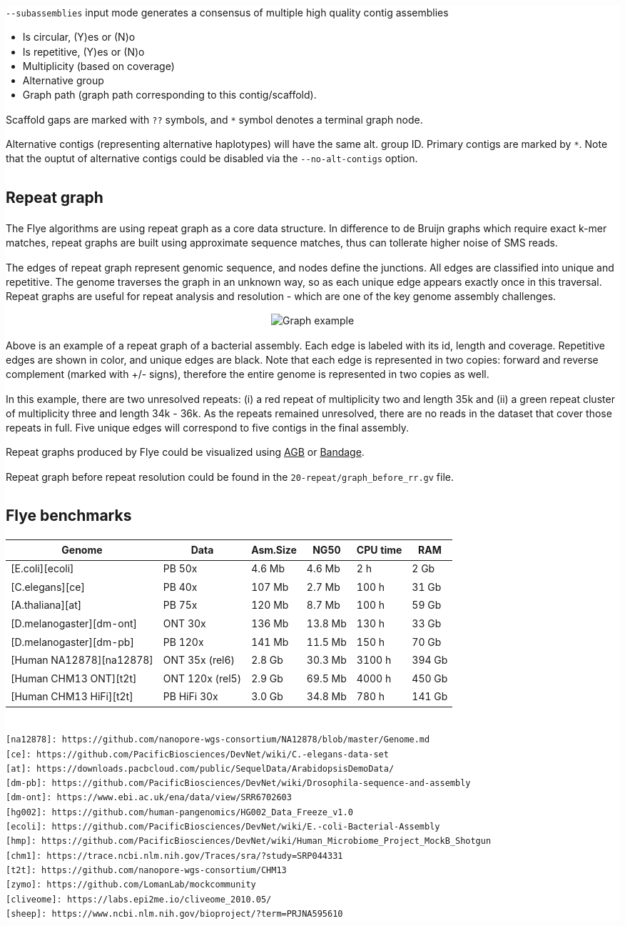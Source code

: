 ```--subassemblies``` input mode generates a consensus of multiple high quality contig assemblies
* Is circular, (Y)es or (N)o
* Is repetitive, (Y)es or (N)o
* Multiplicity (based on coverage)
* Alternative group
* Graph path (graph path corresponding to this contig/scaffold).

Scaffold gaps are marked with `??` symbols, and `*` symbol denotes a
terminal graph node.

Alternative contigs (representing alternative haplotypes) will have the same
alt. group ID. Primary contigs are marked by `*`. Note that the ouptut of
alternative contigs could be disabled via the `--no-alt-contigs` option.

## <a name="graph"></a> Repeat graph

The Flye algorithms are using repeat graph as a core data structure. 
In difference to de Bruijn graphs which require exact k-mer matches,
repeat graphs are built using approximate sequence matches, thus
can tollerate higher noise of SMS reads.

The edges of repeat graph represent genomic sequence, and nodes define
the junctions. All edges are classified into unique and repetitive.
The genome traverses the graph in an unknown way, so as each unique
edge appears exactly once in this traversal. Repeat graphs are useful
for repeat analysis and resolution - which are one of the key 
genome assembly challenges.

<p align="center">
  <img src="graph_example.png" alt="Graph example"/>
</p>

Above is an example of a repeat graph of a bacterial assembly.
Each edge is labeled with its id, length and coverage. Repetitive edges are shown
in color, and unique edges are black. Note that each edge is represented in 
two copies: forward and reverse complement (marked with +/- signs), 
therefore the entire genome is represented in two copies as well. 

In this example, there are two unresolved repeats: (i) a red repeat of 
multiplicity two and length 35k and (ii) a green repeat cluster of multiplicity
three and length 34k - 36k. As the repeats remained unresolved, there are no reads
in the dataset that cover those repeats in full. Five unique edges 
will correspond to five contigs in the final assembly.

Repeat graphs produced by Flye could be visualized using
[AGB](https://github.com/almiheenko/AGB) or [Bandage](https://github.com/rrwick/Bandage).

Repeat graph before repeat resolution could be found in
the `20-repeat/graph_before_rr.gv` file.


## <a name="performance"></a> Flye benchmarks


| Genome                   | Data           | Asm.Size  | NG50     | CPU time  | RAM    |
|--------------------------|----------------|-----------|----------|-----------|--------|
| [E.coli][ecoli]          | PB 50x         | 4.6 Mb    | 4.6 Mb   | 2 h       | 2 Gb   |
| [C.elegans][ce]          | PB 40x         | 107 Mb    | 2.7 Mb   | 100 h     | 31 Gb  |
| [A.thaliana][at]         | PB 75x         | 120 Mb    | 8.7 Mb   | 100 h     | 59 Gb  |
| [D.melanogaster][dm-ont] | ONT 30x        | 136 Mb    | 13.8 Mb  | 130 h     | 33 Gb  |
| [D.melanogaster][dm-pb]  | PB 120x        | 141 Mb    | 11.5 Mb  | 150 h     | 70 Gb  |
| [Human NA12878][na12878] | ONT 35x (rel6) | 2.8 Gb    | 30.3 Mb  | 3100 h    | 394 Gb |
| [Human CHM13 ONT][t2t]   | ONT 120x (rel5)| 2.9 Gb    | 69.5 Mb  | 4000 h    | 450 Gb |
| [Human CHM13 HiFi][t2t]  | PB HiFi 30x    | 3.0 Gb    | 34.8 Mb  | 780 h     | 141 Gb |
```

[na12878]: https://github.com/nanopore-wgs-consortium/NA12878/blob/master/Genome.md
[ce]: https://github.com/PacificBiosciences/DevNet/wiki/C.-elegans-data-set
[at]: https://downloads.pacbcloud.com/public/SequelData/ArabidopsisDemoData/
[dm-pb]: https://github.com/PacificBiosciences/DevNet/wiki/Drosophila-sequence-and-assembly
[dm-ont]: https://www.ebi.ac.uk/ena/data/view/SRR6702603
[hg002]: https://github.com/human-pangenomics/HG002_Data_Freeze_v1.0
[ecoli]: https://github.com/PacificBiosciences/DevNet/wiki/E.-coli-Bacterial-Assembly
[hmp]: https://github.com/PacificBiosciences/DevNet/wiki/Human_Microbiome_Project_MockB_Shotgun 
[chm1]: https://trace.ncbi.nlm.nih.gov/Traces/sra/?study=SRP044331
[t2t]: https://github.com/nanopore-wgs-consortium/CHM13
[zymo]: https://github.com/LomanLab/mockcommunity
[cliveome]: https://labs.epi2me.io/cliveome_2010.05/
[sheep]: https://www.ncbi.nlm.nih.gov/bioproject/?term=PRJNA595610